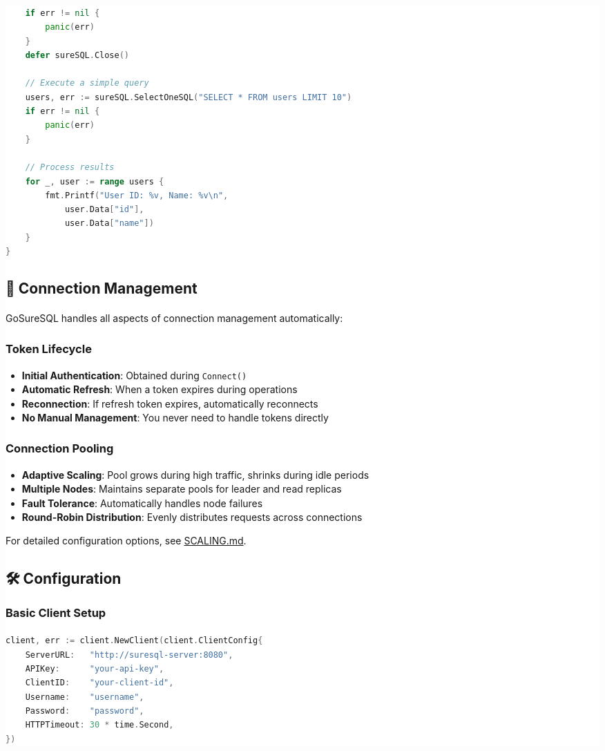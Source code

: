 ```go
    if err != nil {
        panic(err)
    }
    defer sureSQL.Close()
    
    // Execute a simple query
    users, err := sureSQL.SelectOneSQL("SELECT * FROM users LIMIT 10")
    if err != nil {
        panic(err)
    }
    
    // Process results
    for _, user := range users {
        fmt.Printf("User ID: %v, Name: %v\n", 
            user.Data["id"], 
            user.Data["name"])
    }
}
```

## 🔄 Connection Management

GoSureSQL handles all aspects of connection management automatically:

### Token Lifecycle

- **Initial Authentication**: Obtained during `Connect()`
- **Automatic Refresh**: When a token expires during operations
- **Reconnection**: If refresh token expires, automatically reconnects
- **No Manual Management**: You never need to handle tokens directly

### Connection Pooling

- **Adaptive Scaling**: Pool grows during high traffic, shrinks during idle periods
- **Multiple Nodes**: Maintains separate pools for leader and read replicas
- **Fault Tolerance**: Automatically handles node failures
- **Round-Robin Distribution**: Evenly distributes requests across connections

For detailed configuration options, see [SCALING.md](SCALING.md).

## 🛠️ Configuration

### Basic Client Setup

```go
client, err := client.NewClient(client.ClientConfig{
    ServerURL:   "http://suresql-server:8080",
    APIKey:      "your-api-key",
    ClientID:    "your-client-id",
    Username:    "username",
    Password:    "password",
    HTTPTimeout: 30 * time.Second,
})
```

